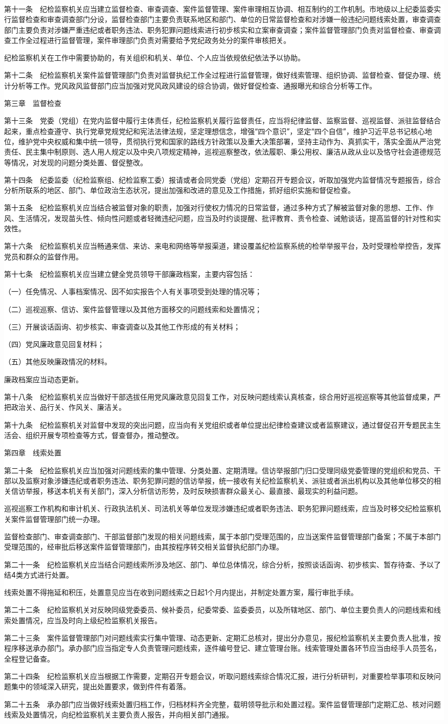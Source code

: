 第十一条　纪检监察机关应当建立监督检查、审查调查、案件监督管理、案件审理相互协调、相互制约的工作机制。市地级以上纪委监委实行监督检查和审查调查部门分设，监督检查部门主要负责联系地区和部门、单位的日常监督检查和对涉嫌一般违纪问题线索处置，审查调查部门主要负责对涉嫌严重违纪或者职务违法、职务犯罪问题线索进行初步核实和立案审查调查；案件监督管理部门负责对监督检查、审查调查工作全过程进行监督管理，案件审理部门负责对需要给予党纪政务处分的案件审核把关。

纪检监察机关在工作中需要协助的，有关组织和机关、单位、个人应当依规依纪依法予以协助。

第十二条　纪检监察机关案件监督管理部门负责对监督执纪工作全过程进行监督管理，做好线索管理、组织协调、监督检查、督促办理、统计分析等工作。党风政风监督部门应当加强对党风政风建设的综合协调，做好督促检查、通报曝光和综合分析等工作。

第三章　监督检查

第十三条　党委（党组）在党内监督中履行主体责任，纪检监察机关履行监督责任，应当将纪律监督、监察监督、巡视监督、派驻监督结合起来，重点检查遵守、执行党章党规党纪和宪法法律法规，坚定理想信念，增强“四个意识”，坚定“四个自信”，维护习近平总书记核心地位，维护党中央权威和集中统一领导，贯彻执行党和国家的路线方针政策以及重大决策部署，坚持主动作为、真抓实干，落实全面从严治党责任、民主集中制原则、选人用人规定以及中央八项规定精神，巡视巡察整改，依法履职、秉公用权、廉洁从政从业以及恪守社会道德规范等情况，对发现的问题分类处置、督促整改。

第十四条　纪委监委（纪检监察组、纪检监察工委）报请或者会同党委（党组）定期召开专题会议，听取加强党内监督情况专题报告，综合分析所联系的地区、部门、单位政治生态状况，提出加强和改进的意见及工作措施，抓好组织实施和督促检查。

第十五条　纪检监察机关应当结合被监督对象的职责，加强对行使权力情况的日常监督，通过多种方式了解被监督对象的思想、工作、作风、生活情况，发现苗头性、倾向性问题或者轻微违纪问题，应当及时约谈提醒、批评教育、责令检查、诫勉谈话，提高监督的针对性和实效性。

第十六条　纪检监察机关应当畅通来信、来访、来电和网络等举报渠道，建设覆盖纪检监察系统的检举举报平台，及时受理检举控告，发挥党员和群众的监督作用。

第十七条　纪检监察机关应当建立健全党员领导干部廉政档案，主要内容包括：

（一）任免情况、人事档案情况、因不如实报告个人有关事项受到处理的情况等；

（二）巡视巡察、信访、案件监督管理以及其他方面移交的问题线索和处置情况；

（三）开展谈话函询、初步核实、审查调查以及其他工作形成的有关材料；

（四）党风廉政意见回复材料；

（五）其他反映廉政情况的材料。

廉政档案应当动态更新。

第十八条　纪检监察机关应当做好干部选拔任用党风廉政意见回复工作，对反映问题线索认真核查，综合用好巡视巡察等其他监督成果，严把政治关、品行关、作风关、廉洁关。

第十九条　纪检监察机关对监督中发现的突出问题，应当向有关党组织或者单位提出纪律检查建议或者监察建议，通过督促召开专题民主生活会、组织开展专项检查等方式，督查督办，推动整改。

第四章　线索处置

第二十条　纪检监察机关应当加强对问题线索的集中管理、分类处置、定期清理。信访举报部门归口受理同级党委管理的党组织和党员、干部以及监察对象涉嫌违纪或者职务违法、职务犯罪问题的信访举报，统一接收有关纪检监察机关、派驻或者派出机构以及其他单位移交的相关信访举报，移送本机关有关部门，深入分析信访形势，及时反映损害群众最关心、最直接、最现实的利益问题。

巡视巡察工作机构和审计机关、行政执法机关、司法机关等单位发现涉嫌违纪或者职务违法、职务犯罪问题线索，应当及时移交纪检监察机关案件监督管理部门统一办理。

监督检查部门、审查调查部门、干部监督部门发现的相关问题线索，属于本部门受理范围的，应当送案件监督管理部门备案；不属于本部门受理范围的，经审批后移送案件监督管理部门，由其按程序转交相关监督执纪部门办理。

第二十一条　纪检监察机关应当结合问题线索所涉及地区、部门、单位总体情况，综合分析，按照谈话函询、初步核实、暂存待查、予以了结4类方式进行处置。

线索处置不得拖延和积压，处置意见应当在收到问题线索之日起1个月内提出，并制定处置方案，履行审批手续。

第二十二条　纪检监察机关对反映同级党委委员、候补委员，纪委常委、监委委员，以及所辖地区、部门、单位主要负责人的问题线索和线索处置情况，应当及时向上级纪检监察机关报告。

第二十三条　案件监督管理部门对问题线索实行集中管理、动态更新、定期汇总核对，提出分办意见，报纪检监察机关主要负责人批准，按程序移送承办部门。承办部门应当指定专人负责管理问题线索，逐件编号登记、建立管理台账。线索管理处置各环节应当由经手人员签名，全程登记备查。

第二十四条　纪检监察机关应当根据工作需要，定期召开专题会议，听取问题线索综合情况汇报，进行分析研判，对重要检举事项和反映问题集中的领域深入研究，提出处置要求，做到件件有着落。

第二十五条　承办部门应当做好线索处置归档工作，归档材料齐全完整，载明领导批示和处置过程。案件监督管理部门定期汇总、核对问题线索及处置情况，向纪检监察机关主要负责人报告，并向相关部门通报。
